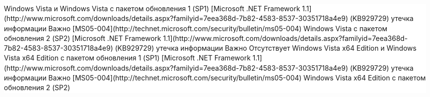 </td>
</tr>
<tr>
<td style="border:1px solid black;">
Windows Vista и Windows Vista с пакетом обновления 1 (SP1)
</td>
<td style="border:1px solid black;">
[Microsoft .NET Framework 1.1](http://www.microsoft.com/downloads/details.aspx?familyid=7eea368d-7b82-4583-8537-30351718a4e9)  
(KB929729)
</td>
<td style="border:1px solid black;">
утечка информации
</td>
<td style="border:1px solid black;">
Важно
</td>
<td style="border:1px solid black;">
[MS05-004](http://technet.microsoft.com/security/bulletin/ms05-004)
</td>
</tr>
<tr class="alternateRow">
<td style="border:1px solid black;">
Windows Vista с пакетом обновления 2 (SP2)
</td>
<td style="border:1px solid black;">
[Microsoft .NET Framework 1.1](http://www.microsoft.com/downloads/details.aspx?familyid=7eea368d-7b82-4583-8537-30351718a4e9)  
(KB929729)
</td>
<td style="border:1px solid black;">
утечка информации
</td>
<td style="border:1px solid black;">
Важно
</td>
<td style="border:1px solid black;">
Отсутствует
</td>
</tr>
<tr>
<td style="border:1px solid black;">
Windows Vista x64 Edition и Windows Vista x64 Edition с пакетом обновления 1 (SP1)
</td>
<td style="border:1px solid black;">
[Microsoft .NET Framework 1.1](http://www.microsoft.com/downloads/details.aspx?familyid=7eea368d-7b82-4583-8537-30351718a4e9)  
(KB929729)
</td>
<td style="border:1px solid black;">
утечка информации
</td>
<td style="border:1px solid black;">
Важно
</td>
<td style="border:1px solid black;">
[MS05-004](http://technet.microsoft.com/security/bulletin/ms05-004)
</td>
</tr>
<tr class="alternateRow">
<td style="border:1px solid black;">
Windows Vista x64 Edition с пакетом обновления 2 (SP2)
</td>
<td style="border:1px solid black;">